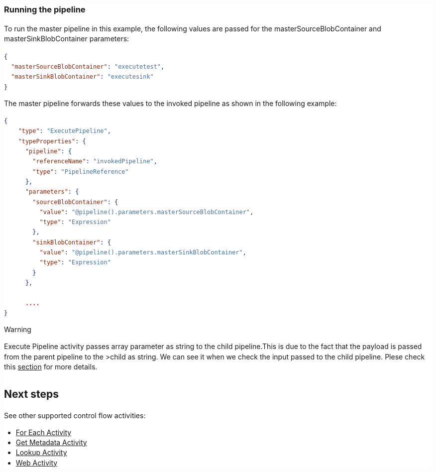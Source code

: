 ### Running the pipeline

To run the master pipeline in this example, the following values are passed for the masterSourceBlobContainer and masterSinkBlobContainer parameters: 

```json
{
  "masterSourceBlobContainer": "executetest",
  "masterSinkBlobContainer": "executesink"
}
```

The master pipeline forwards these values to the invoked pipeline as shown in the following example: 

```json
{
    "type": "ExecutePipeline",
    "typeProperties": {
      "pipeline": {
        "referenceName": "invokedPipeline",
        "type": "PipelineReference"
      },
      "parameters": {
        "sourceBlobContainer": {
          "value": "@pipeline().parameters.masterSourceBlobContainer",
          "type": "Expression"
        },
        "sinkBlobContainer": {
          "value": "@pipeline().parameters.masterSinkBlobContainer",
          "type": "Expression"
        }
      },

      ....
}

```

> [!WARNING]
>Execute Pipeline activity passes array parameter as string to the child pipeline.This is due to the fact that the payload is passed from the parent pipeline to the >child as string. We can see it when we check the input passed to the child pipeline. Plese check this [section](./data-factory-troubleshoot-guide.md#execute-pipeline-passes-array-parameter-as-string-to-the-child-pipeline) for more details. 

## Next steps
See other supported control flow activities: 

- [For Each Activity](control-flow-for-each-activity.md)
- [Get Metadata Activity](control-flow-get-metadata-activity.md)
- [Lookup Activity](control-flow-lookup-activity.md)
- [Web Activity](control-flow-web-activity.md)

